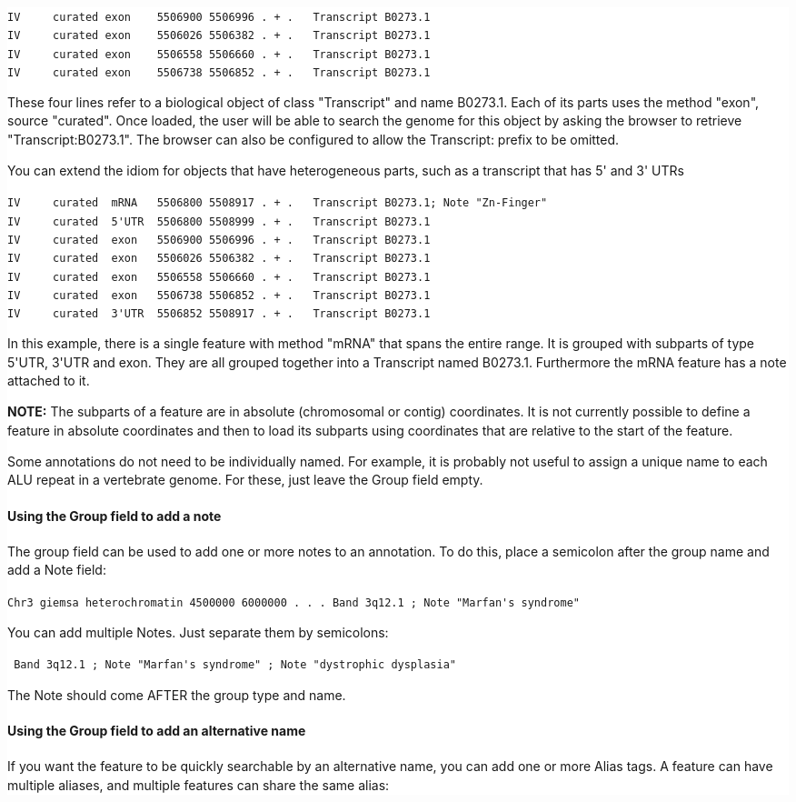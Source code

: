     IV     curated exon    5506900 5506996 . + .   Transcript B0273.1
    IV     curated exon    5506026 5506382 . + .   Transcript B0273.1
    IV     curated exon    5506558 5506660 . + .   Transcript B0273.1
    IV     curated exon    5506738 5506852 . + .   Transcript B0273.1

These four lines refer to a biological object of class "Transcript" and
name B0273.1. Each of its parts uses the method "exon", source
"curated". Once loaded, the user will be able to search the genome for
this object by asking the browser to retrieve "Transcript:B0273.1". The
browser can also be configured to allow the Transcript: prefix to be
omitted.

You can extend the idiom for objects that have heterogeneous parts, such
as a transcript that has 5' and 3' UTRs

    IV     curated  mRNA   5506800 5508917 . + .   Transcript B0273.1; Note "Zn-Finger"
    IV     curated  5'UTR  5506800 5508999 . + .   Transcript B0273.1
    IV     curated  exon   5506900 5506996 . + .   Transcript B0273.1
    IV     curated  exon   5506026 5506382 . + .   Transcript B0273.1
    IV     curated  exon   5506558 5506660 . + .   Transcript B0273.1
    IV     curated  exon   5506738 5506852 . + .   Transcript B0273.1
    IV     curated  3'UTR  5506852 5508917 . + .   Transcript B0273.1

In this example, there is a single feature with method "mRNA" that spans
the entire range. It is grouped with subparts of type 5'UTR, 3'UTR and
exon. They are all grouped together into a Transcript named B0273.1.
Furthermore the mRNA feature has a note attached to it.

**NOTE:** The subparts of a feature are in absolute (chromosomal or
contig) coordinates. It is not currently possible to define a feature in
absolute coordinates and then to load its subparts using coordinates
that are relative to the start of the feature.

Some annotations do not need to be individually named. For example, it
is probably not useful to assign a unique name to each ALU repeat in a
vertebrate genome. For these, just leave the Group field empty.

#### <span id="Using_the_Group_field_to_add_a_note" class="mw-headline">Using the Group field to add a note</span>

The group field can be used to add one or more notes to an annotation.
To do this, place a semicolon after the group name and add a Note field:

    Chr3 giemsa heterochromatin 4500000 6000000 . . . Band 3q12.1 ; Note "Marfan's syndrome"

You can add multiple Notes. Just separate them by semicolons:

     Band 3q12.1 ; Note "Marfan's syndrome" ; Note "dystrophic dysplasia"

The Note should come AFTER the group type and name.

#### <span id="Using_the_Group_field_to_add_an_alternative_name" class="mw-headline">Using the Group field to add an alternative name</span>

If you want the feature to be quickly searchable by an alternative name,
you can add one or more Alias tags. A feature can have multiple aliases,
and multiple features can share the same alias:

